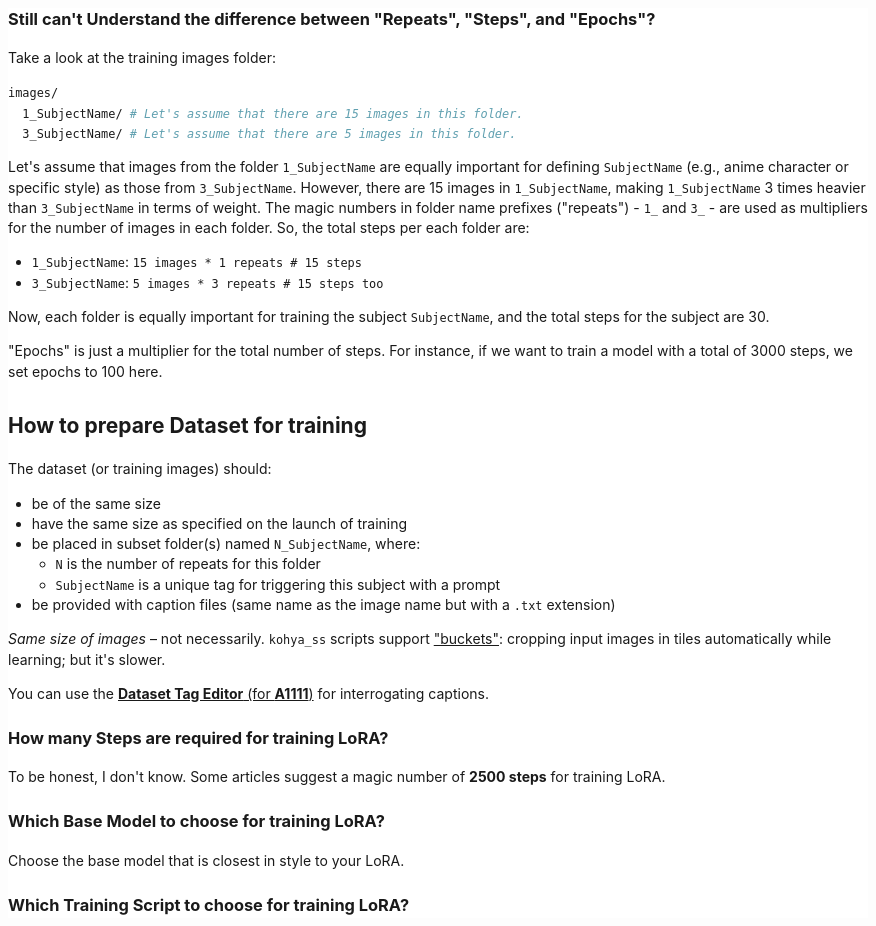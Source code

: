 ### Still can't Understand the difference between "Repeats", "Steps", and "Epochs"?

Take a look at the training images folder:

```bash
images/
  1_SubjectName/ # Let's assume that there are 15 images in this folder.
  3_SubjectName/ # Let's assume that there are 5 images in this folder.
```

Let's assume that images from the folder `1_SubjectName` are equally important for defining `SubjectName` (e.g., anime character or specific style) as those from `3_SubjectName`. However, there are 15 images in `1_SubjectName`, making `1_SubjectName` 3 times heavier than `3_SubjectName` in terms of weight. The magic numbers in folder name prefixes ("repeats") - `1_` and `3_` - are used as multipliers for the number of images in each folder. So, the total steps per each folder are:

- `1_SubjectName`: `15 images * 1 repeats # 15 steps`
- `3_SubjectName`: `5 images * 3 repeats # 15 steps too`

Now, each folder is equally important for training the subject `SubjectName`, and the total steps for the subject are 30.

"Epochs" is just a multiplier for the total number of steps. For instance, if we want to train a model with a total of 3000 steps, we set epochs to 100 here.

## How to prepare Dataset for training

The dataset (or training images) should:

- be of the same size
- have the same size as specified on the launch of training
- be placed in subset folder(s) named `N_SubjectName`, where:
  - `N` is the number of repeats for this folder
  - `SubjectName` is a unique tag for triggering this subject with a prompt
- be provided with caption files (same name as the image name but with a `.txt` extension)

_Same size of images_ – not necessarily. `kohya_ss` scripts support ["buckets"](https://github.com/bmaltais/kohya_ss/wiki/LoRA-training-parameters#enable-buckets): cropping input images in tiles automatically while learning; but it's slower.

You can use the [**Dataset Tag Editor** (for **A1111**)](https://github.com/toshiaki1729/stable-diffusion-webui-dataset-tag-editor) for interrogating captions.

### How many Steps are required for training LoRA?

To be honest, I don't know. Some articles suggest a magic number of **2500 steps** for training LoRA.

### Which Base Model to choose for training LoRA?

Choose the base model that is closest in style to your LoRA.

### Which Training Script to choose for training LoRA?
